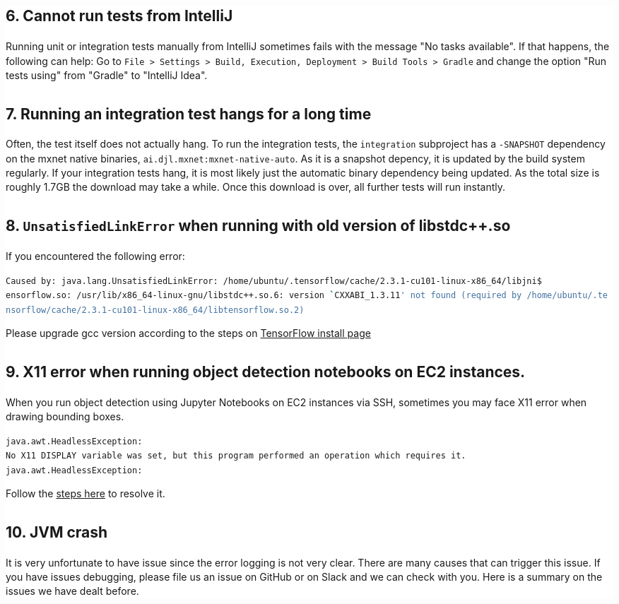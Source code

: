 ## 6. Cannot run tests from IntelliJ
Running unit or integration tests manually from IntelliJ sometimes fails with the message "No tasks available". 
If that happens, the following can help: Go to `File > Settings > Build, Execution, Deployment > Build Tools > Gradle` and change the option "Run tests using" from "Gradle" to "IntelliJ Idea".
  
## 7. Running an integration test hangs for a long time
Often, the test itself does not actually hang. To run the integration tests, the `integration` subproject 
has a `-SNAPSHOT` dependency on the mxnet native binaries, `ai.djl.mxnet:mxnet-native-auto`. As it 
is a snapshot depency, it is updated by the build system regularly. If your integration tests hang, 
it is most likely just the automatic binary dependency being updated. As the total size is roughly
1.7GB the download may take a while. Once this download is over, all further tests will run instantly.

## 8. `UnsatisfiedLinkError` when running with old version of libstdc++.so
If you encountered the following error:
```bash
Caused by: java.lang.UnsatisfiedLinkError: /home/ubuntu/.tensorflow/cache/2.3.1-cu101-linux-x86_64/libjni$
ensorflow.so: /usr/lib/x86_64-linux-gnu/libstdc++.so.6: version `CXXABI_1.3.11' not found (required by /home/ubuntu/.te
nsorflow/cache/2.3.1-cu101-linux-x86_64/libtensorflow.so.2)
```

Please upgrade gcc version according to the steps on [TensorFlow install page](https://docs.djl.ai/engines/tensorflow/index.html#note)

## 9. X11 error when running object detection notebooks on EC2 instances.

When you run object detection using Jupyter Notebooks on EC2 instances via SSH, sometimes you may face X11 error when drawing bounding boxes. 
```bash
java.awt.HeadlessException:
No X11 DISPLAY variable was set, but this program performed an operation which requires it.
java.awt.HeadlessException:
```

Follow the [steps here](https://github.com/aws-samples/d2l-java/blob/master/documentation/troubleshoot.md) to resolve it.


## 10. JVM crash

It is very unfortunate to have issue since the error logging is not very clear.
There are many causes that can trigger this issue. If you have issues debugging,
please file us an issue on GitHub or on Slack and we can check with you. Here is a summary on the issues we have dealt before.
